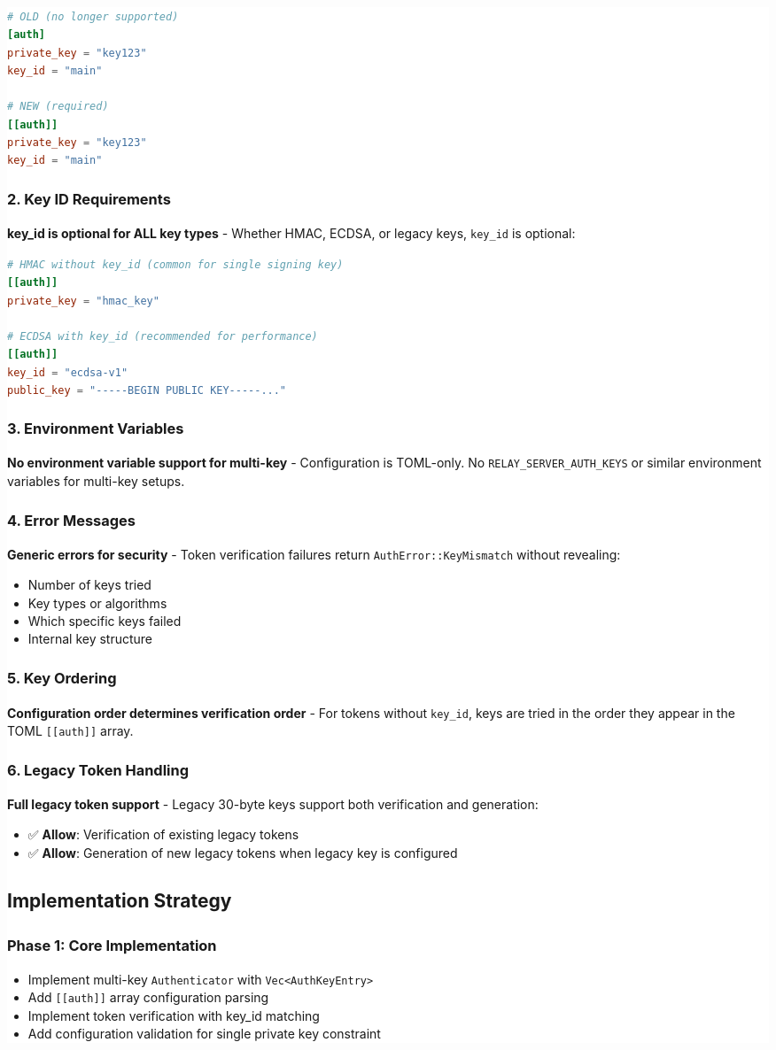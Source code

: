 ```toml
# OLD (no longer supported)
[auth]
private_key = "key123"
key_id = "main"

# NEW (required)
[[auth]]
private_key = "key123"
key_id = "main"
```

### 2. Key ID Requirements
**key_id is optional for ALL key types** - Whether HMAC, ECDSA, or legacy keys, `key_id` is optional:

```toml
# HMAC without key_id (common for single signing key)
[[auth]]
private_key = "hmac_key"

# ECDSA with key_id (recommended for performance)
[[auth]]
key_id = "ecdsa-v1"
public_key = "-----BEGIN PUBLIC KEY-----..."
```

### 3. Environment Variables
**No environment variable support for multi-key** - Configuration is TOML-only. No `RELAY_SERVER_AUTH_KEYS` or similar environment variables for multi-key setups.

### 4. Error Messages
**Generic errors for security** - Token verification failures return `AuthError::KeyMismatch` without revealing:
- Number of keys tried
- Key types or algorithms  
- Which specific keys failed
- Internal key structure

### 5. Key Ordering
**Configuration order determines verification order** - For tokens without `key_id`, keys are tried in the order they appear in the TOML `[[auth]]` array.

### 6. Legacy Token Handling
**Full legacy token support** - Legacy 30-byte keys support both verification and generation:
- ✅ **Allow**: Verification of existing legacy tokens
- ✅ **Allow**: Generation of new legacy tokens when legacy key is configured

## Implementation Strategy

### Phase 1: Core Implementation
- Implement multi-key `Authenticator` with `Vec<AuthKeyEntry>`
- Add `[[auth]]` array configuration parsing
- Implement token verification with key_id matching
- Add configuration validation for single private key constraint
